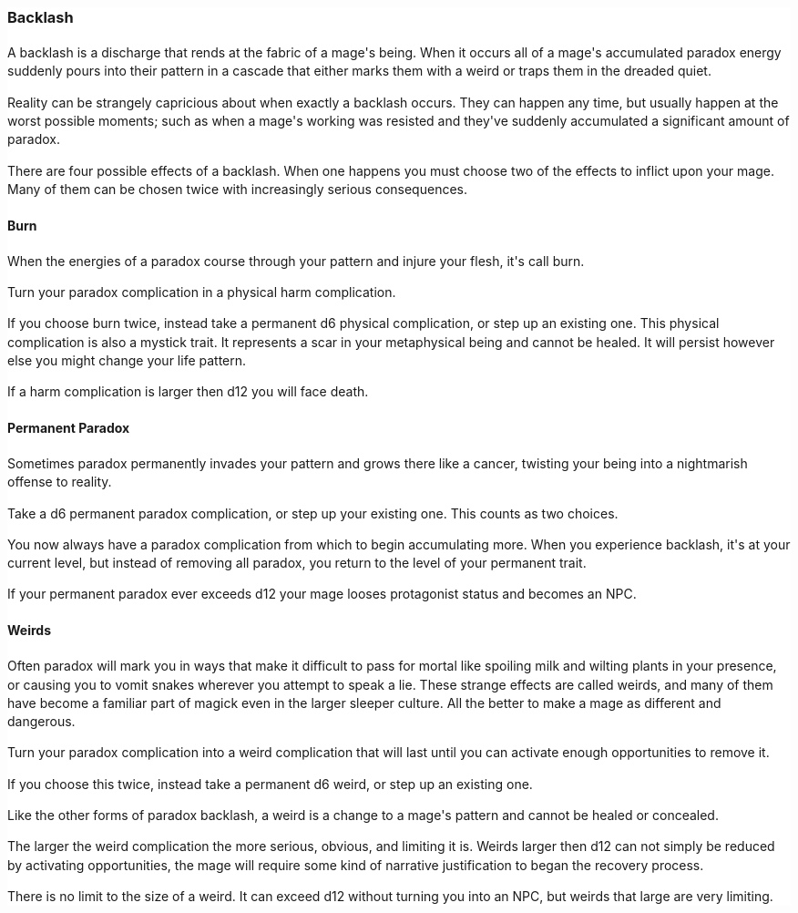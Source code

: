 ### Backlash

  A backlash is a discharge that rends at the fabric of a mage's being. When it occurs all of a mage's accumulated paradox energy suddenly pours into their pattern in a cascade that either marks them with a weird or traps them in the dreaded quiet. 

  Reality can be strangely capricious about when exactly a backlash occurs. They can happen any time, but usually happen at the worst possible moments; such as when a mage's working was resisted and they've suddenly accumulated a significant amount of paradox.

  There are four possible effects of a backlash. When one happens you must choose two of the effects to inflict upon your mage. Many of them can be chosen twice with increasingly serious consequences.

#### Burn

  When the energies of a paradox course through your pattern and injure your flesh, it's call burn. 
  
  Turn your paradox complication in a physical harm complication. 
  
  If you choose burn twice, instead take a permanent d6 physical complication, or step up an existing one. This physical complication is also a mystick trait. It represents a scar in your metaphysical being and cannot be healed. It will persist however else you might change your life pattern.  

  If a harm complication is larger then d12 you will face death.

#### Permanent Paradox

  Sometimes paradox permanently invades your pattern and grows there like a cancer, twisting your being into a nightmarish offense to reality.

  Take a d6 permanent paradox complication, or step up your existing one. This counts as two choices.

  You now always have a paradox complication from which to begin accumulating more. When you experience backlash, it's at your current level, but instead of removing all paradox, you return to the level of your permanent trait. 

  If your permanent paradox ever exceeds d12 your mage looses protagonist status and becomes an NPC. 

#### Weirds

  Often paradox will mark you in ways that make it difficult to pass for mortal like spoiling milk and wilting plants in your presence, or causing you to vomit snakes wherever you attempt to speak a lie. These strange effects are called weirds, and many of them have become a familiar part of magick even in the larger sleeper culture. All the better to make a mage as different and dangerous.

  Turn your paradox complication into a weird complication that will last until you can activate enough opportunities to remove it. 

  If you choose this twice, instead take a permanent d6 weird, or step up an existing one.  

  Like the other forms of paradox backlash, a weird is a change to a mage's pattern and cannot be healed or concealed. 

  The larger the weird complication the more serious, obvious, and limiting it is. Weirds larger then d12 can not simply be reduced by activating opportunities, the mage will require some kind of narrative justification to began the recovery process.

  There is no limit to the size of a weird. It can exceed d12 without turning you into an NPC, but weirds that large are very limiting.
